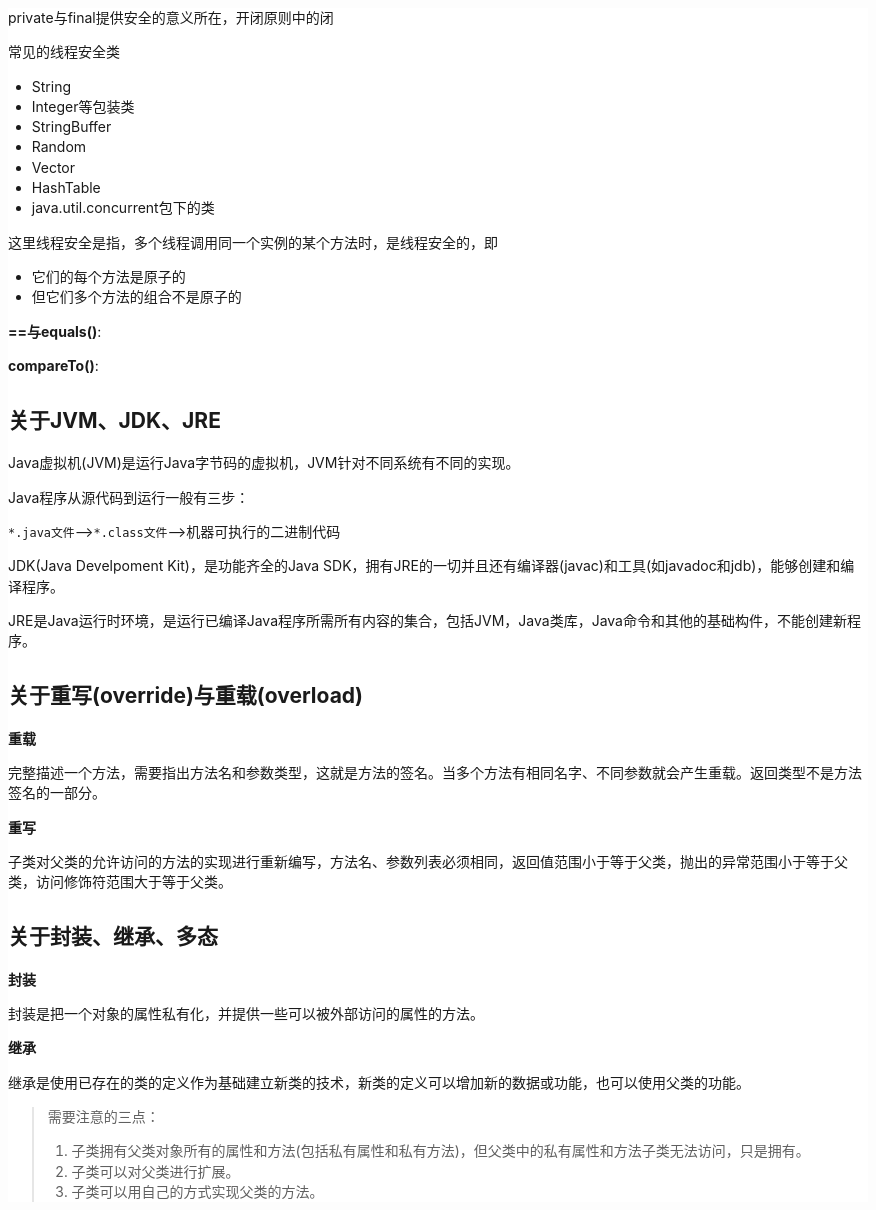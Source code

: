 private与final提供安全的意义所在，开闭原则中的闭

常见的线程安全类

- String
- Integer等包装类
- StringBuffer
- Random
- Vector
- HashTable
- java.util.concurrent包下的类

这里线程安全是指，多个线程调用同一个实例的某个方法时，是线程安全的，即

- 它们的每个方法是原子的
- 但它们多个方法的组合不是原子的

**==与equals()**:

**compareTo()**:



## 关于JVM、JDK、JRE

Java虚拟机(JVM)是运行Java字节码的虚拟机，JVM针对不同系统有不同的实现。

Java程序从源代码到运行一般有三步：

`*.java文件`-->`*.class文件`-->机器可执行的二进制代码

JDK(Java Develpoment Kit)，是功能齐全的Java SDK，拥有JRE的一切并且还有编译器(javac)和工具(如javadoc和jdb)，能够创建和编译程序。

JRE是Java运行时环境，是运行已编译Java程序所需所有内容的集合，包括JVM，Java类库，Java命令和其他的基础构件，不能创建新程序。

## 关于重写(override)与重载(overload)

**重载**

完整描述一个方法，需要指出方法名和参数类型，这就是方法的签名。当多个方法有相同名字、不同参数就会产生重载。返回类型不是方法签名的一部分。

**重写**

子类对父类的允许访问的方法的实现进行重新编写，方法名、参数列表必须相同，返回值范围小于等于父类，抛出的异常范围小于等于父类，访问修饰符范围大于等于父类。

## 关于封装、继承、多态

**封装**

封装是把一个对象的属性私有化，并提供一些可以被外部访问的属性的方法。

**继承**

继承是使用已存在的类的定义作为基础建立新类的技术，新类的定义可以增加新的数据或功能，也可以使用父类的功能。

> 需要注意的三点：
>
> 1. 子类拥有父类对象所有的属性和方法(包括私有属性和私有方法)，但父类中的私有属性和方法子类无法访问，只是拥有。
> 2. 子类可以对父类进行扩展。
> 3. 子类可以用自己的方式实现父类的方法。
